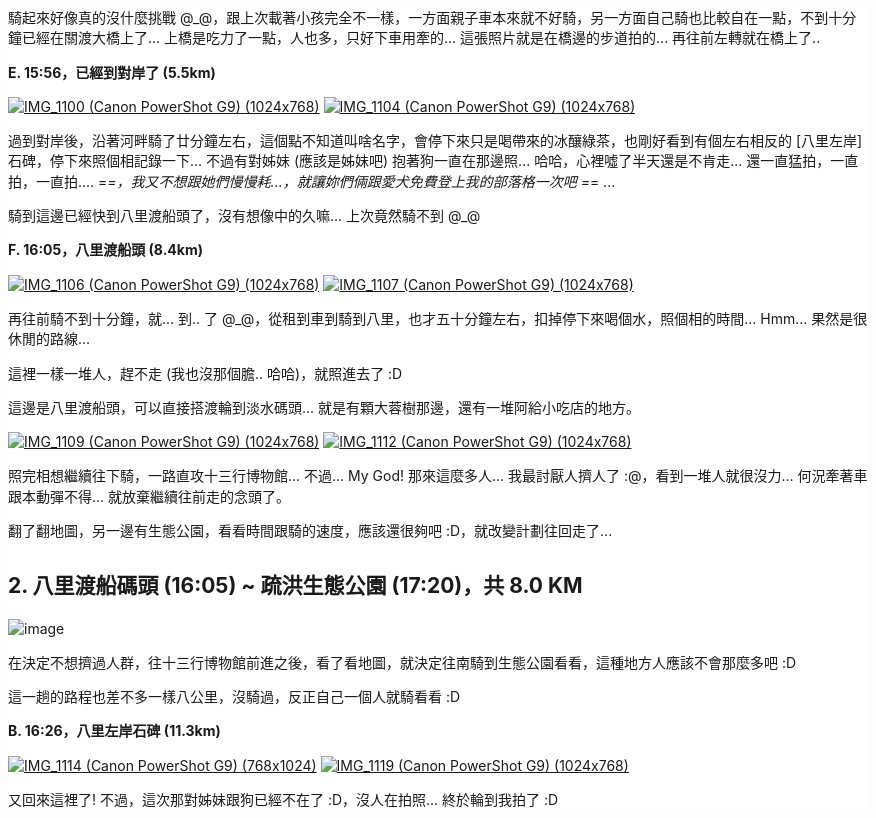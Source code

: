 騎起來好像真的沒什麼挑戰 @_@，跟上次載著小孩完全不一樣，一方面親子車本來就不好騎，另一方面自己騎也比較自在一點，不到十分鐘已經在關渡大橋上了... 上橋是吃力了一點，人也多，只好下車用牽的... 這張照片就是在橋邊的步道拍的... 再往前左轉就在橋上了.. 

**E. 15:56，已經到對岸了 (5.5km)**

[![IMG_1100 (Canon PowerShot G9) (1024x768)](/images/2009-05-05-cycling-in-guandu/IMG_1100CanonPowerShotG91024x768_thumb.jpg)](/wp-content/be-files/WindowsLiveWriter/9cd00c756831/6D5FEEF8/IMG_1100CanonPowerShotG91024x768.jpg) [![IMG_1104 (Canon PowerShot G9) (1024x768)](/images/2009-05-05-cycling-in-guandu/IMG_1104CanonPowerShotG91024x768_thumb.jpg)](/wp-content/be-files/WindowsLiveWriter/9cd00c756831/1B4D41B1/IMG_1104CanonPowerShotG91024x768.jpg)

過到對岸後，沿著河畔騎了廿分鐘左右，這個點不知道叫啥名字，會停下來只是喝帶來的冰釀綠茶，也剛好看到有個左右相反的 [八里左岸] 石碑，停下來照個相記錄一下... 不過有對姊妹 (應該是姊妹吧) 抱著狗一直在那邊照... 哈哈，心裡噓了半天還是不肯走... 還一直猛拍，一直拍，一直拍.... =_=，我又不想跟她們慢慢耗...，就讓妳們倆跟愛犬免費登上我的部落格一次吧 =_= ...

騎到這邊已經快到八里渡船頭了，沒有想像中的久嘛... 上次竟然騎不到 @_@

**F. 16:05，八里渡船頭 (8.4km)**

[![IMG_1106 (Canon PowerShot G9) (1024x768)](/images/2009-05-05-cycling-in-guandu/IMG_1106CanonPowerShotG91024x768_thumb.jpg)](/wp-content/be-files/WindowsLiveWriter/9cd00c756831/344911F6/IMG_1106CanonPowerShotG91024x768.jpg) [![IMG_1107 (Canon PowerShot G9) (1024x768)](/images/2009-05-05-cycling-in-guandu/IMG_1107CanonPowerShotG91024x768_thumb.jpg)](/wp-content/be-files/WindowsLiveWriter/9cd00c756831/421B57F1/IMG_1107CanonPowerShotG91024x768.jpg)

再往前騎不到十分鐘，就... 到.. 了 @_@，從租到車到騎到八里，也才五十分鐘左右，扣掉停下來喝個水，照個相的時間... Hmm… 果然是很休閒的路線...

這裡一樣一堆人，趕不走 (我也沒那個膽.. 哈哈)，就照進去了 :D

這邊是八里渡船頭，可以直接搭渡輪到淡水碼頭... 就是有顆大蓉樹那邊，還有一堆阿給小吃店的地方。

[![IMG_1109 (Canon PowerShot G9) (1024x768)](/images/2009-05-05-cycling-in-guandu/IMG_1109CanonPowerShotG91024x768_thumb.jpg)](/wp-content/be-files/WindowsLiveWriter/9cd00c756831/2D29D57E/IMG_1109CanonPowerShotG91024x768.jpg) [![IMG_1112 (Canon PowerShot G9) (1024x768)](/images/2009-05-05-cycling-in-guandu/IMG_1112CanonPowerShotG91024x768_thumb.jpg)](/wp-content/be-files/WindowsLiveWriter/9cd00c756831/7412F87B/IMG_1112CanonPowerShotG91024x768.jpg)

照完相想繼續往下騎，一路直攻十三行博物館... 不過… My God! 那來這麼多人... 我最討厭人擠人了 :@，看到一堆人就很沒力... 何況牽著車跟本動彈不得... 就放棄繼續往前走的念頭了。

翻了翻地圖，另一邊有生態公園，看看時間跟騎的速度，應該還很夠吧 :D，就改變計劃往回走了... 

## **2. 八里渡船碼頭 (16:05) ~ 疏洪生態公園 (17:20)，共 8.0 KM**

![image](/images/2009-05-05-cycling-in-guandu/image.png)

在決定不想擠過人群，往十三行博物館前進之後，看了看地圖，就決定往南騎到生態公園看看，這種地方人應該不會那麼多吧 :D

這一趟的路程也差不多一樣八公里，沒騎過，反正自己一個人就騎看看 :D

**B. 16:26，八里左岸石碑 (11.3km)**

[![IMG_1114 (Canon PowerShot G9) (768x1024)](/images/2009-05-05-cycling-in-guandu/IMG_1114CanonPowerShotG9768x1024_thumb.jpg)](/wp-content/be-files/WindowsLiveWriter/9cd00c756831/3AFC1B79/IMG_1114CanonPowerShotG9768x1024.jpg) [![IMG_1119 (Canon PowerShot G9) (1024x768)](/images/2009-05-05-cycling-in-guandu/IMG_1119CanonPowerShotG91024x768_thumb.jpg)](/wp-content/be-files/WindowsLiveWriter/9cd00c756831/53F7EBBE/IMG_1119CanonPowerShotG91024x768.jpg)

又回來這裡了! 不過，這次那對姊妹跟狗已經不在了 :D，沒人在拍照... 終於輪到我拍了 :D
